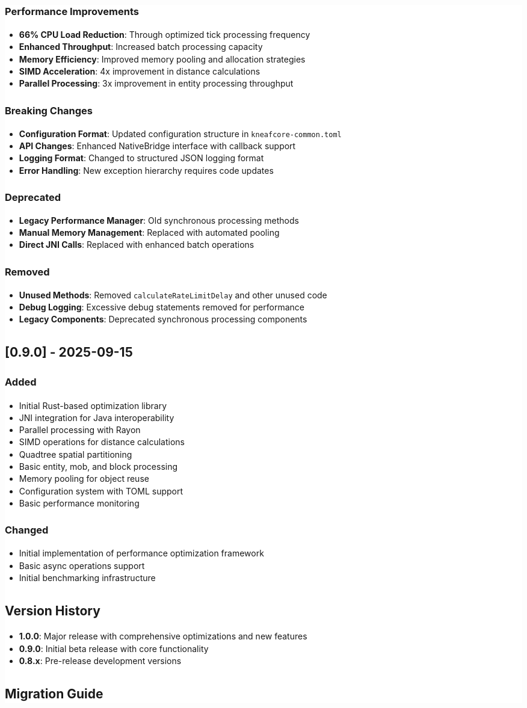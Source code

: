 ### Performance Improvements
- **66% CPU Load Reduction**: Through optimized tick processing frequency
- **Enhanced Throughput**: Increased batch processing capacity
- **Memory Efficiency**: Improved memory pooling and allocation strategies
- **SIMD Acceleration**: 4x improvement in distance calculations
- **Parallel Processing**: 3x improvement in entity processing throughput

### Breaking Changes
- **Configuration Format**: Updated configuration structure in `kneafcore-common.toml`
- **API Changes**: Enhanced NativeBridge interface with callback support
- **Logging Format**: Changed to structured JSON logging format
- **Error Handling**: New exception hierarchy requires code updates

### Deprecated
- **Legacy Performance Manager**: Old synchronous processing methods
- **Manual Memory Management**: Replaced with automated pooling
- **Direct JNI Calls**: Replaced with enhanced batch operations

### Removed
- **Unused Methods**: Removed `calculateRateLimitDelay` and other unused code
- **Debug Logging**: Excessive debug statements removed for performance
- **Legacy Components**: Deprecated synchronous processing components

## [0.9.0] - 2025-09-15

### Added
- Initial Rust-based optimization library
- JNI integration for Java interoperability
- Parallel processing with Rayon
- SIMD operations for distance calculations
- Quadtree spatial partitioning
- Basic entity, mob, and block processing
- Memory pooling for object reuse
- Configuration system with TOML support
- Basic performance monitoring

### Changed
- Initial implementation of performance optimization framework
- Basic async operations support
- Initial benchmarking infrastructure

## Version History

- **1.0.0**: Major release with comprehensive optimizations and new features
- **0.9.0**: Initial beta release with core functionality
- **0.8.x**: Pre-release development versions

## Migration Guide
